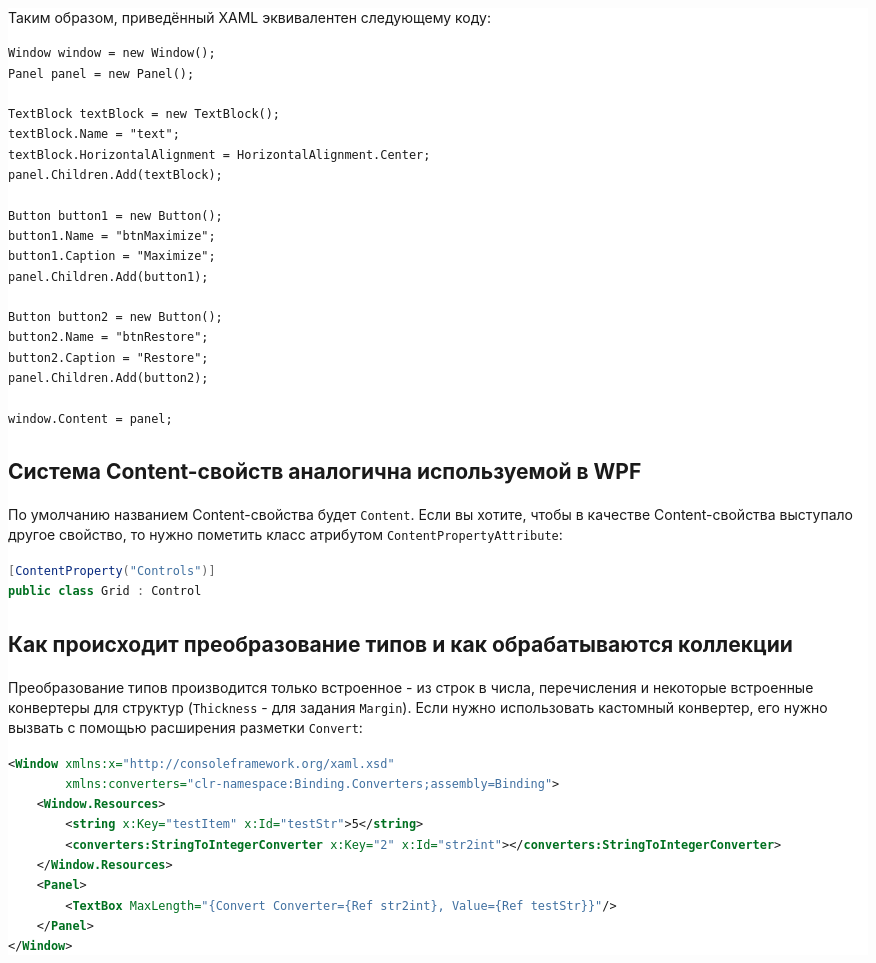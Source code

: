 Таким образом, приведённый XAML эквивалентен следующему коду:
```
Window window = new Window();
Panel panel = new Panel();

TextBlock textBlock = new TextBlock();
textBlock.Name = "text";
textBlock.HorizontalAlignment = HorizontalAlignment.Center;
panel.Children.Add(textBlock);

Button button1 = new Button();
button1.Name = "btnMaximize";
button1.Caption = "Maximize";
panel.Children.Add(button1);

Button button2 = new Button();
button2.Name = "btnRestore";
button2.Caption = "Restore";
panel.Children.Add(button2);

window.Content = panel;
```

## Система Content-свойств аналогична используемой в WPF

По умолчанию названием Content-свойства будет `Content`. Если вы хотите, чтобы в качестве Content-свойства выступало другое свойство, то нужно пометить класс атрибутом `ContentPropertyAttribute`:

```csharp
[ContentProperty("Controls")]
public class Grid : Control
```

## Как происходит преобразование типов и как обрабатываются коллекции

Преобразование типов производится только встроенное - из строк в числа, перечисления и некоторые встроенные
конвертеры для структур (`Thickness` - для задания `Margin`). Если нужно использовать кастомный конвертер, его нужно вызвать с помощью расширения разметки `Convert`:

```xml
<Window xmlns:x="http://consoleframework.org/xaml.xsd"
        xmlns:converters="clr-namespace:Binding.Converters;assembly=Binding">
    <Window.Resources>
        <string x:Key="testItem" x:Id="testStr">5</string>
        <converters:StringToIntegerConverter x:Key="2" x:Id="str2int"></converters:StringToIntegerConverter>
    </Window.Resources>
    <Panel>
        <TextBox MaxLength="{Convert Converter={Ref str2int}, Value={Ref testStr}}"/>
    </Panel>
</Window>
```
